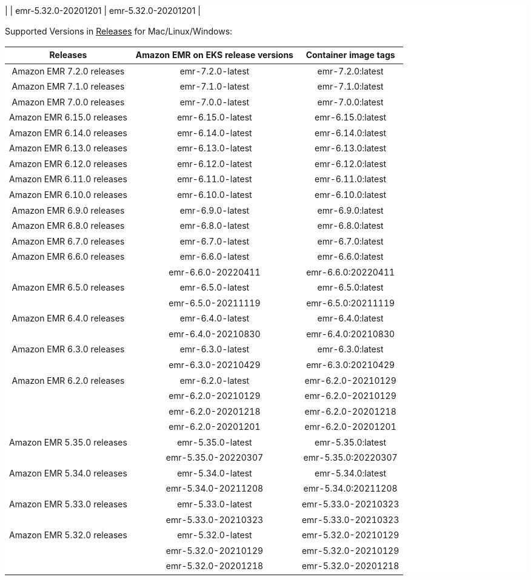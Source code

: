 |                            | emr-5.32.0-20201201                | emr-5.32.0-20201201  |

Supported Versions in [Releases](https://github.com/awslabs/amazon-emr-on-eks-custom-image-cli/releases) for Mac/Linux/Windows:

|          Releases          | Amazon EMR on EKS release versions | Container image tags |
|:--------------------------:|:----------------------------------:|:--------------------:|
| Amazon EMR 7.2.0 releases  | emr-7.2.0-latest                   | emr-7.2.0:latest     |
| Amazon EMR 7.1.0 releases  | emr-7.1.0-latest                   | emr-7.1.0:latest     |
| Amazon EMR 7.0.0 releases  | emr-7.0.0-latest                   | emr-7.0.0:latest     |
| Amazon EMR 6.15.0 releases | emr-6.15.0-latest                  | emr-6.15.0:latest    |
| Amazon EMR 6.14.0 releases | emr-6.14.0-latest                  | emr-6.14.0:latest    |
| Amazon EMR 6.13.0 releases | emr-6.13.0-latest                  | emr-6.13.0:latest    |
| Amazon EMR 6.12.0 releases | emr-6.12.0-latest                  | emr-6.12.0:latest    |
| Amazon EMR 6.11.0 releases | emr-6.11.0-latest                  | emr-6.11.0:latest    |
| Amazon EMR 6.10.0 releases | emr-6.10.0-latest                  | emr-6.10.0:latest    |
| Amazon EMR 6.9.0 releases  | emr-6.9.0-latest                   | emr-6.9.0:latest     |
| Amazon EMR 6.8.0 releases  | emr-6.8.0-latest                   | emr-6.8.0:latest     |
| Amazon EMR 6.7.0 releases  | emr-6.7.0-latest                   | emr-6.7.0:latest     |
| Amazon EMR 6.6.0 releases  | emr-6.6.0-latest                   | emr-6.6.0:latest     |
|                            | emr-6.6.0-20220411                 | emr-6.6.0:20220411   |
| Amazon EMR 6.5.0 releases  | emr-6.5.0-latest                   | emr-6.5.0:latest     |
|                            | emr-6.5.0-20211119                 | emr-6.5.0:20211119   |
| Amazon EMR 6.4.0 releases  | emr-6.4.0-latest                   | emr-6.4.0:latest     |
|                            | emr-6.4.0-20210830                 | emr-6.4.0:20210830   |
| Amazon EMR 6.3.0 releases  | emr-6.3.0-latest                   | emr-6.3.0:latest     |
|                            | emr-6.3.0-20210429                 | emr-6.3.0:20210429   |
| Amazon EMR 6.2.0 releases  | emr-6.2.0-latest                   | emr-6.2.0-20210129   |
|                            | emr-6.2.0-20210129                 | emr-6.2.0-20210129   |
|                            | emr-6.2.0-20201218                 | emr-6.2.0-20201218   |
|                            | emr-6.2.0-20201201                 | emr-6.2.0-20201201   |
| Amazon EMR 5.35.0 releases | emr-5.35.0-latest                  | emr-5.35.0:latest    |
|                            | emr-5.35.0-20220307                | emr-5.35.0:20220307  |
| Amazon EMR 5.34.0 releases | emr-5.34.0-latest                  | emr-5.34.0:latest    |
|                            | emr-5.34.0-20211208                | emr-5.34.0:20211208  |
| Amazon EMR 5.33.0 releases | emr-5.33.0-latest                  | emr-5.33.0-20210323  |
|                            | emr-5.33.0-20210323                | emr-5.33.0-20210323  |
| Amazon EMR 5.32.0 releases | emr-5.32.0-latest                  | emr-5.32.0-20210129  |
|                            | emr-5.32.0-20210129                | emr-5.32.0-20210129  |
|                            | emr-5.32.0-20201218                | emr-5.32.0-20201218  |